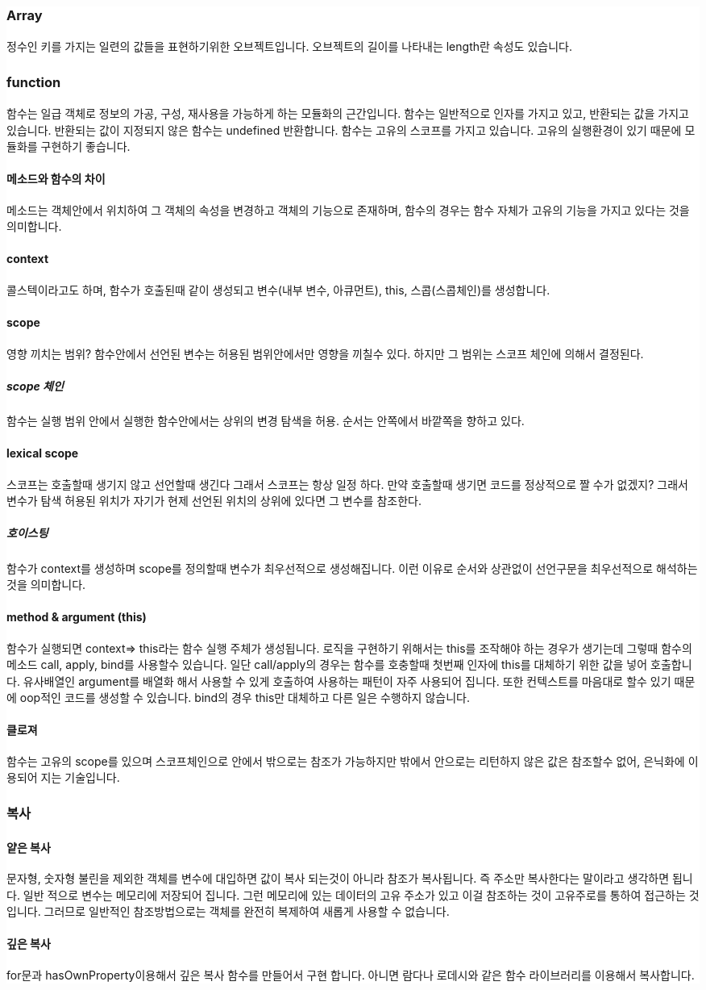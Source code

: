 ### Array
정수인 키를 가지는 일련의 값들을 표현하기위한 오브젝트입니다. 오브젝트의 길이를 나타내는 length란 속성도 있습니다.

### function
함수는 일급 객체로 정보의 가공, 구성, 재사용을 가능하게 하는 모듈화의 근간입니다.
함수는 일반적으로 인자를 가지고 있고, 반환되는 값을 가지고 있습니다. 반환되는 값이 지정되지 않은 함수는 undefined 반환합니다.
함수는 고유의 스코프를 가지고 있습니다. 고유의 실행환경이 있기 때문에 모듈화를 구현하기 좋습니다.

#### 메소드와 함수의 차이
메소드는 객체안에서 위치하여 그 객체의 속성을 변경하고 객체의 기능으로 존재하며, 함수의 경우는 함수 자체가 고유의 기능을 가지고 있다는 것을 의미합니다.


#### context
콜스텍이라고도 하며, 함수가 호출된때 같이 생성되고 변수(내부 변수, 아큐먼트), this, 스콥(스콥체인)를 생성합니다.

#### scope
영향 끼치는 범위? 함수안에서 선언된 변수는 허용된 범위안에서만 영향을 끼칠수 있다. 하지만 그 범위는 스코프 체인에 의해서 결정된다.

##### scope 체인
함수는 실행 범위 안에서 실행한 함수안에서는 상위의 변경 탐색을 허용. 순서는 안쪽에서 바깥쪽을 향하고 있다.

#### lexical scope
스코프는 호출할때 생기지 않고 선언할때 생긴다 그래서 스코프는 항상 일정 하다. 만약 호출할때 생기면 코드를 정상적으로 짤 수가 없겠지? 그래서 변수가 탐색 허용된 위치가 자기가 현제 선언된 위치의 상위에 있다면 그 변수를 참조한다.

##### 호이스팅
함수가 context를 생성하며 scope를 정의할때 변수가 최우선적으로 생성해집니다. 이런 이유로
순서와 상관없이 선언구문을 최우선적으로 해석하는 것을 의미합니다.


#### method & argument (this)
함수가 실행되면 context=> this라는 함수 실행 주체가 생성됩니다. 로직을 구현하기 위해서는 this를 조작해야 하는 경우가 생기는데 그렇때 함수의 메소드 call, apply, bind를 사용할수 있습니다.
일단 call/apply의 경우는 함수를 호충할때 첫번째 인자에 this를 대체하기 위한 값을 넣어 호출합니다. 유사배열인 argument를 배열화 해서 사용할 수 있게 호출하여 사용하는 패턴이 자주 사용되어 집니다.
또한 컨텍스트를 마음대로 할수 있기 때문에 oop적인 코드를 생성할 수 있습니다.
bind의 경우 this만 대체하고 다른 일은 수행하지 않습니다.


#### 클로져
함수는 고유의 scope를 있으며 스코프체인으로 안에서 밖으로는 참조가 가능하지만 밖에서 안으로는 리턴하지 않은 값은 참조할수 없어, 은닉화에 이용되어 지는 기술입니다.


### 복사
#### 얕은 복사
문자형, 숫자형 불린을 제외한 객체를 변수에 대입하면 값이 복사 되는것이 아니라 참조가 복사됩니다. 즉 주소만 복사한다는 말이라고 생각하면 됩니다.
일반 적으로 변수는 메모리에 저장되어 집니다. 그런 메모리에 있는 데이터의 고유 주소가 있고 이걸 참조하는 것이 고유주로를 통하여 접근하는 것입니다. 그러므로 일반적인 참조방법으로는 객체를 완전히 복제하여 새롭게
사용할 수 없습니다.
#### 깊은 복사
for문과 hasOwnProperty이용해서 깊은 복사 함수를 만들어서 구현 합니다. 아니면 람다나 로데시와 같은 함수 라이브러리를 이용해서 복사합니다.
